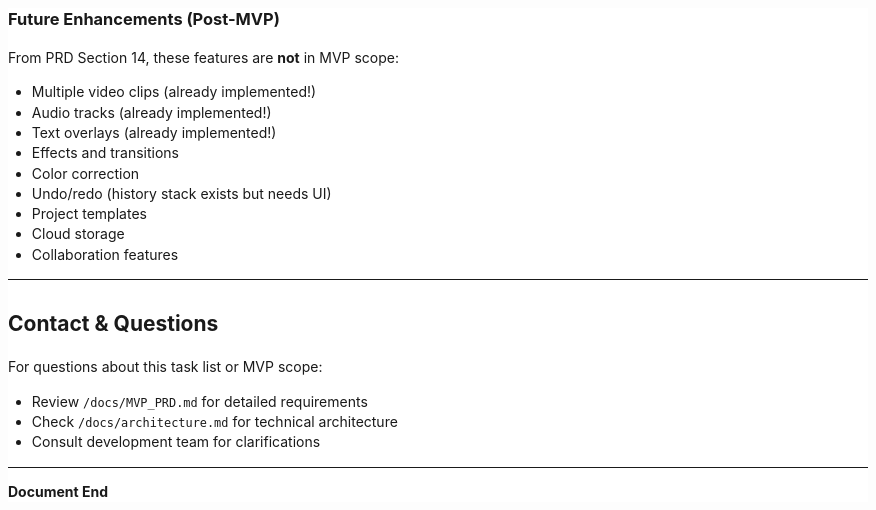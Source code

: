 ### Future Enhancements (Post-MVP)

From PRD Section 14, these features are **not** in MVP scope:

- Multiple video clips (already implemented!)
- Audio tracks (already implemented!)
- Text overlays (already implemented!)
- Effects and transitions
- Color correction
- Undo/redo (history stack exists but needs UI)
- Project templates
- Cloud storage
- Collaboration features

---

## Contact & Questions

For questions about this task list or MVP scope:

- Review `/docs/MVP_PRD.md` for detailed requirements
- Check `/docs/architecture.md` for technical architecture
- Consult development team for clarifications

---

**Document End**
